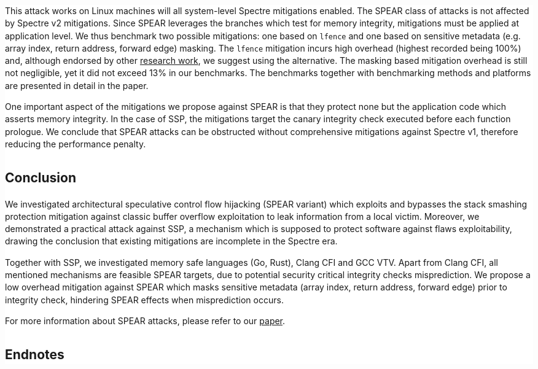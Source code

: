 This attack works on Linux machines will all system-level
Spectre mitigations enabled. The SPEAR class of attacks is not affected
by Spectre v2 mitigations. Since SPEAR leverages the branches which test
for memory integrity, mitigations must be applied at application level.
We thus benchmark two possible mitigations: one based on `lfence` and
one based on sensitive metadata (e.g. array index, return address,
forward edge) masking. The `lfence` mitigation incurs high overhead
(highest recorded being 100%) and,
although endorsed by other [research work](https://lviattack.eu/lvi.pdf),
we suggest using the alternative. The masking based mitigation overhead
is still not negligible, yet it did not exceed 13% in our benchmarks.
The benchmarks together with benchmarking methods and platforms are
presented in detail in the paper.

One important aspect of the mitigations we propose against SPEAR is that
they protect none but the application code which asserts memory integrity.
In the case of SSP, the mitigations target the canary integrity check
executed before each function prologue. We conclude that SPEAR attacks can be
obstructed without comprehensive mitigations against Spectre v1,
therefore reducing the performance penalty.

## Conclusion

We investigated architectural speculative control flow hijacking (SPEAR variant)
which exploits and bypasses the stack smashing protection mitigation against
classic buffer overflow exploitation to leak information from a local victim.
Moreover, we demonstrated a practical attack against SSP,
a mechanism which is supposed to protect software against flaws
exploitability, drawing the conclusion that existing mitigations are
incomplete in the Spectre era.

Together with SSP, we investigated memory safe languages (Go, Rust),
Clang CFI and GCC VTV. Apart from Clang CFI, all mentioned mechanisms
are feasible SPEAR targets, due to potential security critical
integrity checks misprediction. We propose a low overhead mitigation
against SPEAR which masks sensitive metadata (array index, return
address, forward edge) prior to integrity check, hindering SPEAR effects when
misprediction occurs.

For more information about SPEAR attacks, please refer to our [paper](https://arxiv.org/abs/2003.05503).

## Endnotes

[^cve20040597]: We chose this particular CVE because it provides a large enough out-of-bounds write to fit the attack payload. In practice the stack buffer overflow must allow overwrite of the return address which is sufficient for stack pivoting.

[^spectrearray]: In the original Spectre paper, each element size is equal to PAGE_SIZE, to avoid probing noise. The noise source comes from adjacent cache lines being fetched together with the requested line. We experimented with different element sizes until we reached 256B which is low wrt probing noise and at the same time keeps the probing area relatively small (16 pages).

[^llclayout]: Cache internals are not subject of this post, however it is important to describe the cache configuration of the experiments machine. The LLC (Last Level Cache) is 8MB in size. The CPU has 4 physical cores, therefore 8 virtual. As [latest research](https://www.usenix.org/system/files/sec20-briongos_0.pdf) claims and our experiments confirm, the number of corresponding LLC slices is 8.

[^llcorg]: LLC organization is based on the physical memory location of data.

[^tlspage]: The TLS page is allocated at load time by `_dl_allocate_tls_storage` as part of the SSP initialization. The page allocation is followed by generation of canary value by `_dl_setup_stack_chk_guard`.

[^pagereuse]: For completeness, we analyzed both attacker-controlled and independent victim startup scenarios. Apart from the attacker exec'd victim (attacker controlled), we characterised page reuse when: a) the victim process is a child of an attacker-controlled process; b) the victim process is independent. The attacker-controlled victim startup results in 100% success rate for the TLS page reuse if the attacker process can manipulate its runtime virtual memory space via `mmap`. Forcing a page reuse in an independent process in the system (b)) depends on the attacker's ability to track victim's allocations. In Linux, the default behaviour allows monitoring (via `/proc`) the resident memory size of other processes with a granularity of 66 pages[^nestedrssmon].

[^unmapvmas]: The call stack which leads to `unmap_vmas` depends on the initial action (`exit`, `execv`, `munmap`, `madvise`) of the userspace process.

[^perftrace]: We obtained the call stacks by catching memory allocator events (`mm_page_alloc`, `mm_page_free`) using `perf`.

[^aslr]: ASLR (Address Space Layout Randomization) bypass is not covered by this work so we consider ASLR disabled. For a discussion on this matter, please refer to the [paper](https://arxiv.org/abs/2003.05503).

[^tlbrop]: The TLB is subject to replacement policies, thus not all pages returned by the tool have a valid TLB entry. We may end up with false positives, though the TLB size allows enough ROP gadget search space to build the Spectre v1 gadget.

[^nestedrssmon]: Linux asynchronously updates the resident set size (RSS) via `sync_mm_rss` when enough events (page faults) occurred. The number of events chosen is 64 ([`TASK_RSS_EVENTS_THRESH`](https://elixir.bootlin.com/linux/v4.15/source/mm/memory.c#L171)), however, the RSS monitoring granularity found by our experiments is 66. The [code](https://elixir.bootlin.com/linux/v4.15/source/mm/memory.c#L176) checks if the counter is > 64, meaning that 65 events already happened. Next, the counter is incremented to count the current event (=>66). Lastly, [`sync_mm_rss`](https://elixir.bootlin.com/linux/v4.15/source/mm/memory.c#L145) is called.

[^buddydocs]: For more on Linux allocator internals go [here](https://www.kernel.org/doc/gorman/html/understand/understand009.html).

